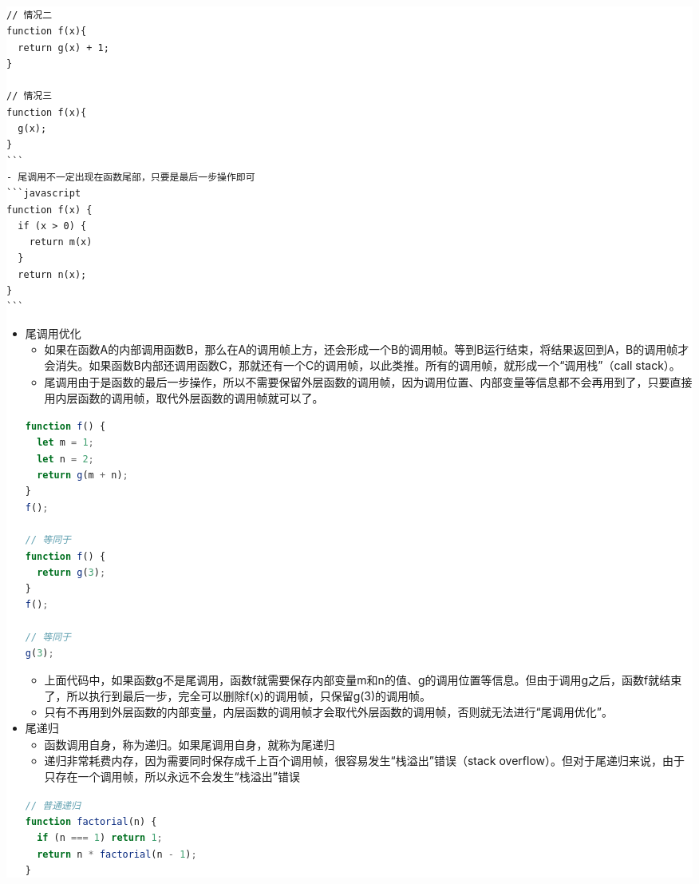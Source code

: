    // 情况二
    function f(x){
      return g(x) + 1;
    }
    
    // 情况三
    function f(x){
      g(x);
    }
    ```
    - 尾调用不一定出现在函数尾部，只要是最后一步操作即可
    ```javascript
    function f(x) {
      if (x > 0) {
        return m(x)
      }
      return n(x);
    }
    ```
- 尾调用优化
    - 如果在函数A的内部调用函数B，那么在A的调用帧上方，还会形成一个B的调用帧。等到B运行结束，将结果返回到A，B的调用帧才会消失。如果函数B内部还调用函数C，那就还有一个C的调用帧，以此类推。所有的调用帧，就形成一个“调用栈”（call stack）。
    - 尾调用由于是函数的最后一步操作，所以不需要保留外层函数的调用帧，因为调用位置、内部变量等信息都不会再用到了，只要直接用内层函数的调用帧，取代外层函数的调用帧就可以了。
    ```javascript
    function f() {
      let m = 1;
      let n = 2;
      return g(m + n);
    }
    f();
    
    // 等同于
    function f() {
      return g(3);
    }
    f();
    
    // 等同于
    g(3);
    ```
    - 上面代码中，如果函数g不是尾调用，函数f就需要保存内部变量m和n的值、g的调用位置等信息。但由于调用g之后，函数f就结束了，所以执行到最后一步，完全可以删除f(x)的调用帧，只保留g(3)的调用帧。
    - 只有不再用到外层函数的内部变量，内层函数的调用帧才会取代外层函数的调用帧，否则就无法进行“尾调用优化”。
- 尾递归
    - 函数调用自身，称为递归。如果尾调用自身，就称为尾递归
    - 递归非常耗费内存，因为需要同时保存成千上百个调用帧，很容易发生“栈溢出”错误（stack overflow）。但对于尾递归来说，由于只存在一个调用帧，所以永远不会发生“栈溢出”错误
    ```javascript
    // 普通递归
    function factorial(n) {
      if (n === 1) return 1;
      return n * factorial(n - 1);
    }
    